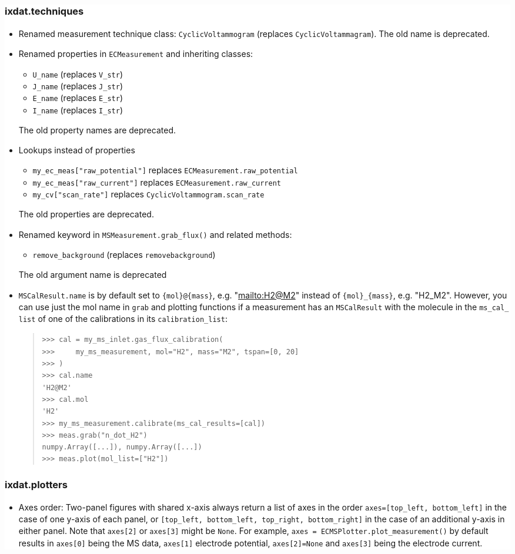 ### ixdat.techniques

- Renamed measurement technique class: `CyclicVoltammogram` (replaces `CyclicVoltammagram`).
  The old name is deprecated.

- Renamed properties in `ECMeasurement` and inheriting classes:

  - `U_name` (replaces `V_str`)
  - `J_name` (replaces `J_str`)
  - `E_name` (replaces `E_str`)
  - `I_name` (replaces `I_str`)

  The old property names are deprecated.

- Lookups instead of properties

  - `my_ec_meas["raw_potential"]` replaces `ECMeasurement.raw_potential`
  - `my_ec_meas["raw_current"]` replaces `ECMeasurement.raw_current`
  - `my_cv["scan_rate"]` replaces `CyclicVoltammogram.scan_rate`

  The old properties are deprecated.

- Renamed keyword in `MSMeasurement.grab_flux()` and related methods:

  - `remove_background` (replaces `removebackground`)

  The old argument name is deprecated

- `MSCalResult.name` is by default set to `{mol}@{mass}`, e.g. "<mailto:H2@M2>" instead of
  `{mol}_{mass}`, e.g. "H2_M2". However, you can
  use just the mol name in `grab` and plotting functions if a measurement has an `MSCalResult`
  with the molecule in the `ms_cal_list` of one of the calibrations in its `calibration_list`:

  > ```pycon
  > >>> cal = my_ms_inlet.gas_flux_calibration(
  > >>>     my_ms_measurement, mol="H2", mass="M2", tspan=[0, 20]
  > >>> )
  > >>> cal.name
  > 'H2@M2'
  > >>> cal.mol
  > 'H2'
  > >>> my_ms_measurement.calibrate(ms_cal_results=[cal])
  > >>> meas.grab("n_dot_H2")
  > numpy.Array([...]), numpy.Array([...])
  > >>> meas.plot(mol_list=["H2"])
  > ```

### ixdat.plotters

- Axes order: Two-panel figures with shared x-axis always return a list of axes in the order
  `axes=[top_left, bottom_left]` in the case of one y-axis of each panel, or
  `[top_left, bottom_left, top_right, bottom_right]` in the case of an additional y-axis
  in either panel. Note that `axes[2]` or `axes[3]` might be `None`. For example,
  `axes = ECMSPlotter.plot_measurement()` by default results in `axes[0]` being the
  MS data, `axes[1]` electrode potential, `axes[2]=None` and `axes[3]` being the
  electrode current.
